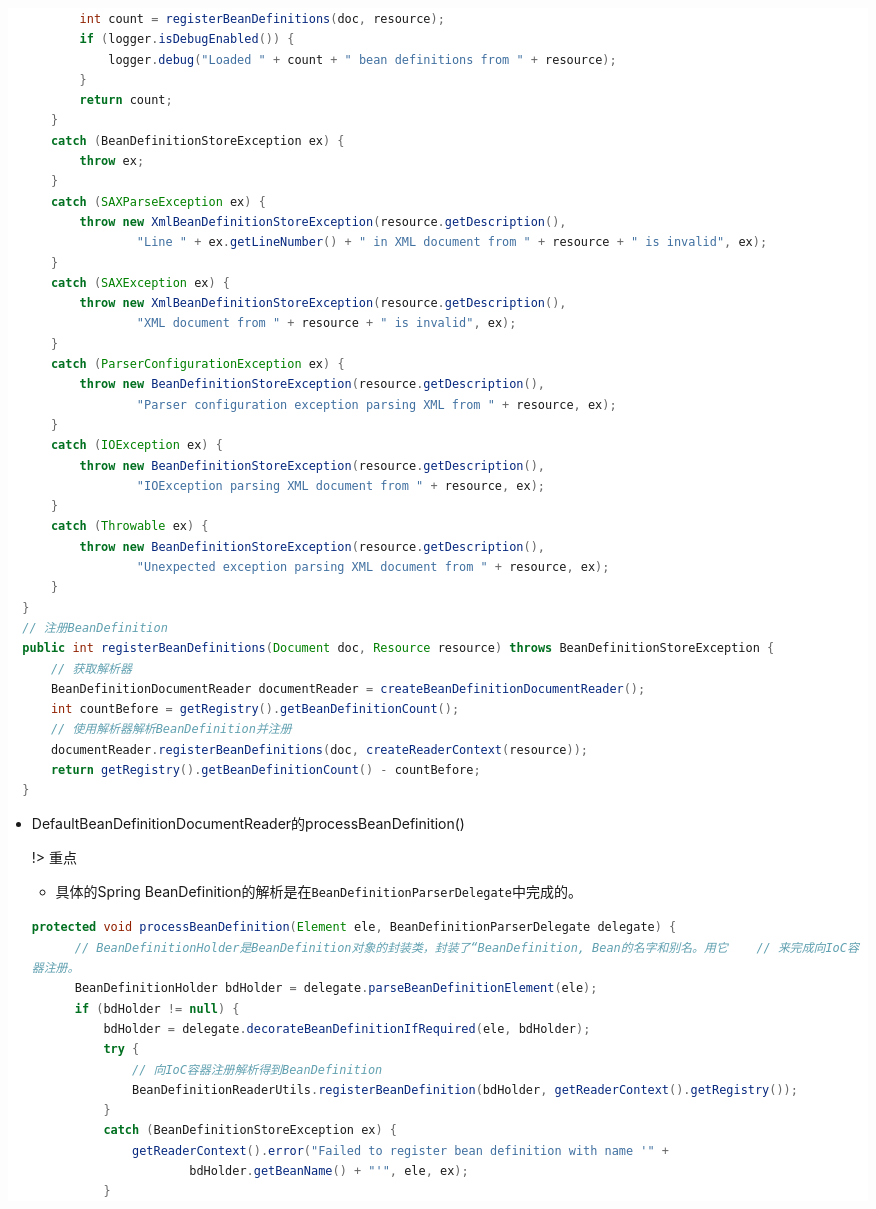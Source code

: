   ```java
  			int count = registerBeanDefinitions(doc, resource);
  			if (logger.isDebugEnabled()) {
  				logger.debug("Loaded " + count + " bean definitions from " + resource);
  			}
  			return count;
  		}
  		catch (BeanDefinitionStoreException ex) {
  			throw ex;
  		}
  		catch (SAXParseException ex) {
  			throw new XmlBeanDefinitionStoreException(resource.getDescription(),
  					"Line " + ex.getLineNumber() + " in XML document from " + resource + " is invalid", ex);
  		}
  		catch (SAXException ex) {
  			throw new XmlBeanDefinitionStoreException(resource.getDescription(),
  					"XML document from " + resource + " is invalid", ex);
  		}
  		catch (ParserConfigurationException ex) {
  			throw new BeanDefinitionStoreException(resource.getDescription(),
  					"Parser configuration exception parsing XML from " + resource, ex);
  		}
  		catch (IOException ex) {
  			throw new BeanDefinitionStoreException(resource.getDescription(),
  					"IOException parsing XML document from " + resource, ex);
  		}
  		catch (Throwable ex) {
  			throw new BeanDefinitionStoreException(resource.getDescription(),
  					"Unexpected exception parsing XML document from " + resource, ex);
  		}
  	}
  	// 注册BeanDefinition
  	public int registerBeanDefinitions(Document doc, Resource resource) throws BeanDefinitionStoreException {
      	// 获取解析器
  		BeanDefinitionDocumentReader documentReader = createBeanDefinitionDocumentReader();
  		int countBefore = getRegistry().getBeanDefinitionCount();
      	// 使用解析器解析BeanDefinition并注册
  		documentReader.registerBeanDefinitions(doc, createReaderContext(resource));
  		return getRegistry().getBeanDefinitionCount() - countBefore;
  	}
  ```

- DefaultBeanDefinitionDocumentReader的processBeanDefinition()

  !> 重点

  - 具体的Spring BeanDefinition的解析是在`BeanDefinitionParserDelegate`中完成的。

  ```java
  protected void processBeanDefinition(Element ele, BeanDefinitionParserDelegate delegate) {
    	// BeanDefinitionHolder是BeanDefinition对象的封装类，封装了“BeanDefinition, Bean的名字和别名。用它	  // 来完成向IoC容器注册。
  		BeanDefinitionHolder bdHolder = delegate.parseBeanDefinitionElement(ele);
  		if (bdHolder != null) {
  			bdHolder = delegate.decorateBeanDefinitionIfRequired(ele, bdHolder);
  			try {
  				// 向IoC容器注册解析得到BeanDefinition
  				BeanDefinitionReaderUtils.registerBeanDefinition(bdHolder, getReaderContext().getRegistry());
  			}
  			catch (BeanDefinitionStoreException ex) {
  				getReaderContext().error("Failed to register bean definition with name '" +
  						bdHolder.getBeanName() + "'", ele, ex);
  			}
  ```